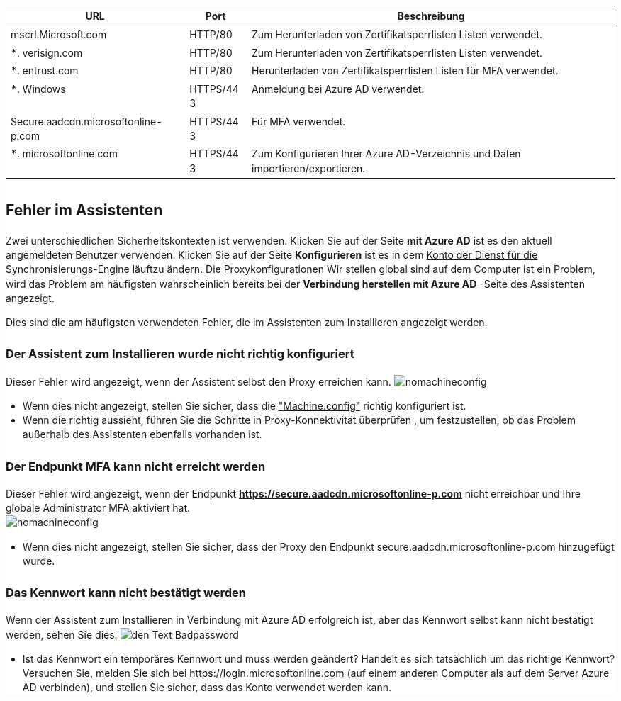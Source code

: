 URL | Port | Beschreibung
---- | ---- | ----
mscrl.Microsoft.com | HTTP/80 | Zum Herunterladen von Zertifikatsperrlisten Listen verwendet.
\*. verisign.com | HTTP/80 | Zum Herunterladen von Zertifikatsperrlisten Listen verwendet.
\*. entrust.com | HTTP/80 | Herunterladen von Zertifikatsperrlisten Listen für MFA verwendet.
\*. Windows | HTTPS/443 | Anmeldung bei Azure AD verwendet.
Secure.aadcdn.microsoftonline-p.com | HTTPS/443 | Für MFA verwendet.
\*. microsoftonline.com | HTTPS/443 | Zum Konfigurieren Ihrer Azure AD-Verzeichnis und Daten importieren/exportieren.

## <a name="errors-in-the-wizard"></a>Fehler im Assistenten
Zwei unterschiedlichen Sicherheitskontexten ist verwenden. Klicken Sie auf der Seite **mit Azure AD** ist es den aktuell angemeldeten Benutzer verwenden. Klicken Sie auf der Seite **Konfigurieren** ist es in dem [Konto der Dienst für die Synchronisierungs-Engine läuft](active-directory-aadconnect-accounts-permissions.md#azure-ad-connect-sync-service-accounts)zu ändern. Die Proxykonfigurationen Wir stellen global sind auf dem Computer ist ein Problem, wird das Problem am häufigsten wahrscheinlich bereits bei der **Verbindung herstellen mit Azure AD** -Seite des Assistenten angezeigt.

Dies sind die am häufigsten verwendeten Fehler, die im Assistenten zum Installieren angezeigt werden.

### <a name="the-installation-wizard-has-not-been-correctly-configured"></a>Der Assistent zum Installieren wurde nicht richtig konfiguriert
Dieser Fehler wird angezeigt, wenn der Assistent selbst den Proxy erreichen kann.
![nomachineconfig](./media/active-directory-aadconnect-troubleshoot-connectivity/nomachineconfig.png)

- Wenn dies nicht angezeigt, stellen Sie sicher, dass die ["Machine.config"](active-directory-aadconnect-prerequisites.md#connectivity) richtig konfiguriert ist.
- Wenn die richtig aussieht, führen Sie die Schritte in [Proxy-Konnektivität überprüfen](#verify-proxy-connectivity) , um festzustellen, ob das Problem außerhalb des Assistenten ebenfalls vorhanden ist.

### <a name="the-mfa-endpoint-cannot-be-reached"></a>Der Endpunkt MFA kann nicht erreicht werden
Dieser Fehler wird angezeigt, wenn der Endpunkt **https://secure.aadcdn.microsoftonline-p.com** nicht erreichbar und Ihre globale Administrator MFA aktiviert hat.  
![nomachineconfig](./media/active-directory-aadconnect-troubleshoot-connectivity/nomicrosoftonlinep.png)

- Wenn dies nicht angezeigt, stellen Sie sicher, dass der Proxy den Endpunkt secure.aadcdn.microsoftonline-p.com hinzugefügt wurde.

### <a name="the-password-cannot-be-verified"></a>Das Kennwort kann nicht bestätigt werden
Wenn der Assistent zum Installieren in Verbindung mit Azure AD erfolgreich ist, aber das Kennwort selbst kann nicht bestätigt werden, sehen Sie dies: ![den Text Badpassword](./media/active-directory-aadconnect-troubleshoot-connectivity/badpassword.png)

- Ist das Kennwort ein temporäres Kennwort und muss werden geändert? Handelt es sich tatsächlich um das richtige Kennwort? Versuchen Sie, melden Sie sich bei https://login.microsoftonline.com (auf einem anderen Computer als auf dem Server Azure AD verbinden), und stellen Sie sicher, dass das Konto verwendet werden kann.
